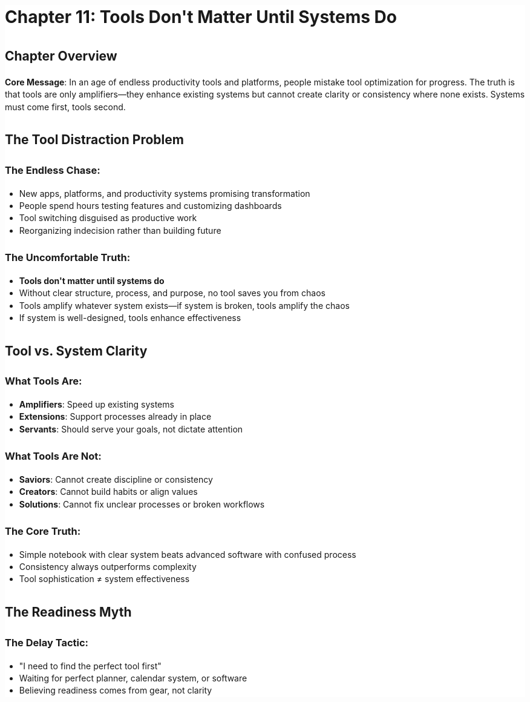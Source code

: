 # Chapter 11: Tools Don't Matter Until Systems Do

## Chapter Overview

**Core Message**: In an age of endless productivity tools and platforms, people mistake tool optimization for progress. The truth is that tools are only amplifiers—they enhance existing systems but cannot create clarity or consistency where none exists. Systems must come first, tools second.

## The Tool Distraction Problem

### The Endless Chase:
- New apps, platforms, and productivity systems promising transformation
- People spend hours testing features and customizing dashboards
- Tool switching disguised as productive work
- Reorganizing indecision rather than building future

### The Uncomfortable Truth:
- **Tools don't matter until systems do**
- Without clear structure, process, and purpose, no tool saves you from chaos
- Tools amplify whatever system exists—if system is broken, tools amplify the chaos
- If system is well-designed, tools enhance effectiveness

## Tool vs. System Clarity

### What Tools Are:
- **Amplifiers**: Speed up existing systems
- **Extensions**: Support processes already in place
- **Servants**: Should serve your goals, not dictate attention

### What Tools Are Not:
- **Saviors**: Cannot create discipline or consistency
- **Creators**: Cannot build habits or align values
- **Solutions**: Cannot fix unclear processes or broken workflows

### The Core Truth:
- Simple notebook with clear system beats advanced software with confused process
- Consistency always outperforms complexity
- Tool sophistication ≠ system effectiveness

## The Readiness Myth

### The Delay Tactic:
- "I need to find the perfect tool first"
- Waiting for perfect planner, calendar system, or software
- Believing readiness comes from gear, not clarity
